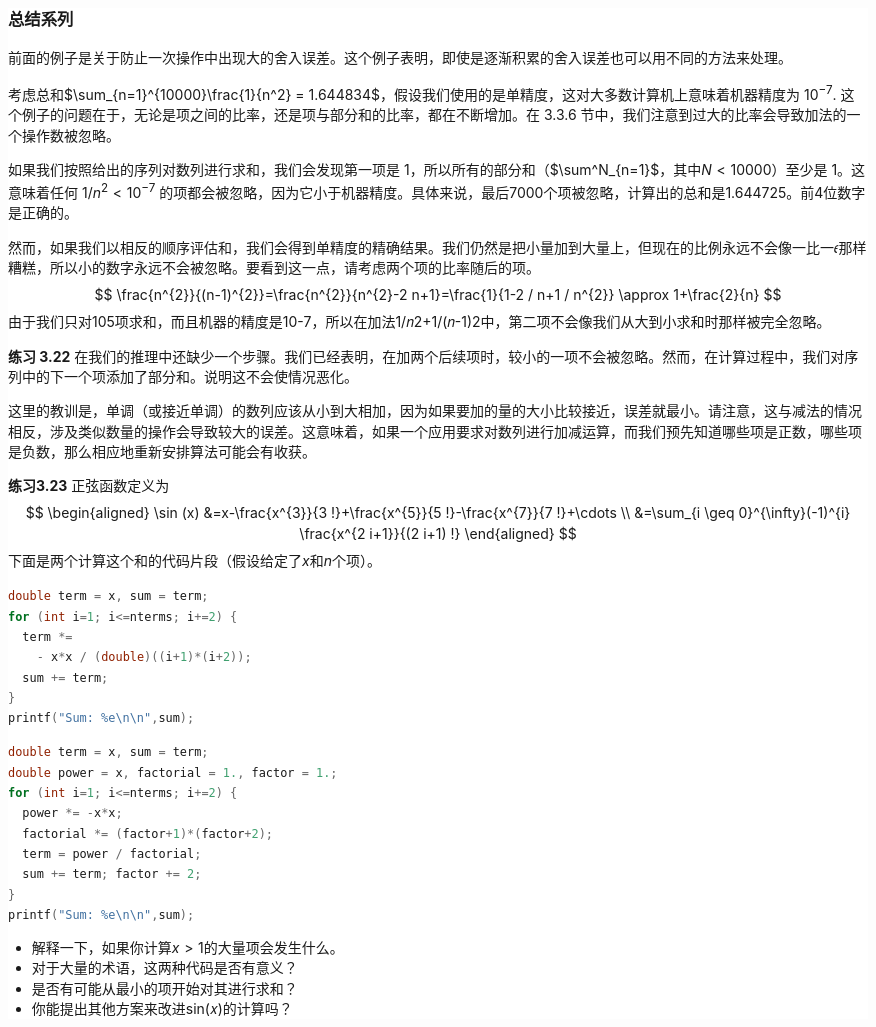 ### 总结系列

前面的例子是关于防止一次操作中出现大的舍入误差。这个例子表明，即使是逐渐积累的舍入误差也可以用不同的方法来处理。

考虑总和$\sum_{n=1}^{10000}\frac{1}{n^2} = 1.644834$，假设我们使用的是单精度，这对大多数计算机上意味着机器精度为 $10^{-7}$. 这个例子的问题在于，无论是项之间的比率，还是项与部分和的比率，都在不断增加。在 3.3.6 节中，我们注意到过大的比率会导致加法的一个操作数被忽略。

如果我们按照给出的序列对数列进行求和，我们会发现第一项是 1，所以所有的部分和（$\sum^N_{n=1}$，其中$N < 10000$）至少是 1。这意味着任何 $1/n^2 < 10^{-7}$ 的项都会被忽略，因为它小于机器精度。具体来说，最后7000个项被忽略，计算出的总和是1.644725。前4位数字是正确的。

然而，如果我们以相反的顺序评估和，我们会得到单精度的精确结果。我们仍然是把小量加到大量上，但现在的比例永远不会像一比一𝜖那样糟糕，所以小的数字永远不会被忽略。要看到这一点，请考虑两个项的比率随后的项。
$$
\frac{n^{2}}{(n-1)^{2}}=\frac{n^{2}}{n^{2}-2 n+1}=\frac{1}{1-2 / n+1 / n^{2}} \approx 1+\frac{2}{n}
$$
由于我们只对105项求和，而且机器的精度是10-7，所以在加法1/𝑛2+1/(𝑛-1)2中，第二项不会像我们从大到小求和时那样被完全忽略。

**练习 3.22** 在我们的推理中还缺少一个步骤。我们已经表明，在加两个后续项时，较小的一项不会被忽略。然而，在计算过程中，我们对序列中的下一个项添加了部分和。说明这不会使情况恶化。

这里的教训是，单调（或接近单调）的数列应该从小到大相加，因为如果要加的量的大小比较接近，误差就最小。请注意，这与减法的情况相反，涉及类似数量的操作会导致较大的误差。这意味着，如果一个应用要求对数列进行加减运算，而我们预先知道哪些项是正数，哪些项是负数，那么相应地重新安排算法可能会有收获。

**练习3.23** 正弦函数定义为
$$
\begin{aligned}
\sin (x) &=x-\frac{x^{3}}{3 !}+\frac{x^{5}}{5 !}-\frac{x^{7}}{7 !}+\cdots \\
&=\sum_{i \geq 0}^{\infty}(-1)^{i} \frac{x^{2 i+1}}{(2 i+1) !}
\end{aligned}
$$
下面是两个计算这个和的代码片段（假设给定了$x$和$n$个项）。

```c
double term = x, sum = term;
for (int i=1; i<=nterms; i+=2) {
  term *=
    - x*x / (double)((i+1)*(i+2));
  sum += term; 
}
printf("Sum: %e\n\n",sum);
```

```c
double term = x, sum = term;
double power = x, factorial = 1., factor = 1.;
for (int i=1; i<=nterms; i+=2) {
  power *= -x*x;
  factorial *= (factor+1)*(factor+2);
  term = power / factorial;
  sum += term; factor += 2;
}
printf("Sum: %e\n\n",sum);
```

- 解释一下，如果你计算$x>1$的大量项会发生什么。
- 对于大量的术语，这两种代码是否有意义？
- 是否有可能从最小的项开始对其进行求和？
- 你能提出其他方案来改进sin(𝑥)的计算吗？
